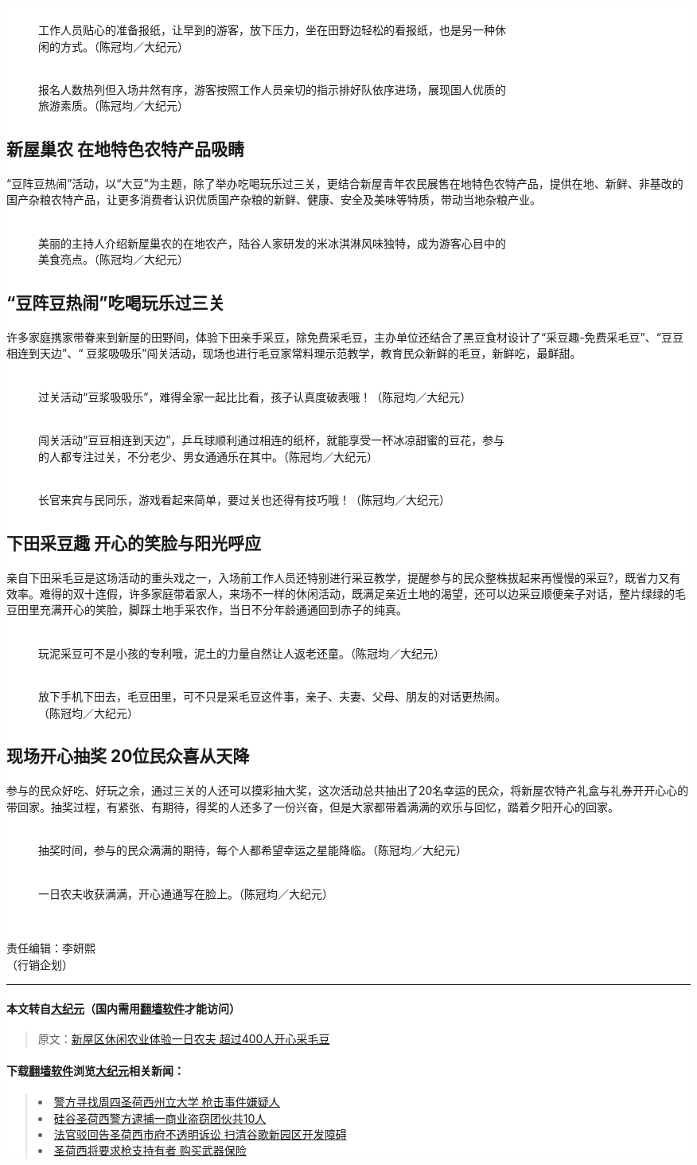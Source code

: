 <figure id="attachment_11586817" style="width: 600px" class="wp-caption aligncenter"><a href="http://i.epochtimes.com/assets/uploads/2019/10/e0b4f8153aa91694f2f3627ff675766f.jpg"><img class="size-large wp-image-11586817" src="http://i.epochtimes.com/assets/uploads/2019/10/e0b4f8153aa91694f2f3627ff675766f-600x450.jpg" alt="" width="600" b="450" /></a><figcaption class="wp-caption-text">工作人员贴心的准备报纸，让早到的游客，放下压力，坐在田野边轻松的看报纸，也是另一种休闲的方式。（陈冠均／大纪元）</figcaption></figure>
<figure id="attachment_11586818" style="width: 600px" class="wp-caption aligncenter"><a href="http://i.epochtimes.com/assets/uploads/2019/10/b3319322a62ccfd2548a08aad2238c1e.jpg"><img class="size-large wp-image-11586818" src="http://i.epochtimes.com/assets/uploads/2019/10/b3319322a62ccfd2548a08aad2238c1e-600x450.jpg" alt="" width="600" b="450" /></a><figcaption class="wp-caption-text">报名人数热列但入场井然有序，游客按照工作人员亲切的指示排好队依序进场，展现国人优质的旅游素质。（陈冠均／大纪元）</figcaption></figure>
<h2>新屋巢农 在地特色农特产品吸睛</h2>
<p>“豆阵豆热闹”活动，以“大豆”为主题，除了举办吃喝玩乐过三关，更结合新屋青年农民展售在地特色农特产品，提供在地、新鲜、非基改的国产杂粮农特产品，让更多消费者认识优质国产杂粮的新鲜、健康、安全及美味等特质，带动当地杂粮产业。</p>
<figure id="attachment_11586822" style="width: 600px" class="wp-caption aligncenter"><a href="http://i.epochtimes.com/assets/uploads/2019/10/0ee3f1eacf2781ae1d56188dd23b29bb.jpg"><img class="size-large wp-image-11586822" src="http://i.epochtimes.com/assets/uploads/2019/10/0ee3f1eacf2781ae1d56188dd23b29bb-600x450.jpg" alt="" width="600" b="450" /></a><figcaption class="wp-caption-text">美丽的主持人介绍新屋巢农的在地农产，陆谷人家研发的米冰淇淋风味独特，成为游客心目中的美食亮点。（陈冠均／大纪元）</figcaption></figure>
<h2>“豆阵豆热闹”吃喝玩乐过三关</h2>
<p>许多家庭携家带眷来到新屋的田野间，体验下田亲手采豆，除免费采毛豆，主办单位还结合了黑豆食材设计了“采豆趣-免费采毛豆”、“豆豆相连到天边”、“ 豆浆吸吸乐”闯关活动，现场也进行毛豆家常料理示范教学，教育民众新鲜的毛豆，新鲜吃，最鲜甜。</p>
<figure id="attachment_11586826" style="width: 600px" class="wp-caption aligncenter"><a href="http://i.epochtimes.com/assets/uploads/2019/10/5d9aa8bf729b8bbba2d6df5a87b67b26.jpg"><img class="size-large wp-image-11586826" src="http://i.epochtimes.com/assets/uploads/2019/10/5d9aa8bf729b8bbba2d6df5a87b67b26-600x450.jpg" alt="" width="600" b="450" /></a><figcaption class="wp-caption-text">过关活动“豆浆吸吸乐”，难得全家一起比比看，孩子认真度破表哦！（陈冠均／大纪元）</figcaption></figure>
<figure id="attachment_11586828" style="width: 600px" class="wp-caption aligncenter"><a href="http://i.epochtimes.com/assets/uploads/2019/10/12c88a879e464552bc575631c6e0924d.jpg"><img class="size-large wp-image-11586828" src="http://i.epochtimes.com/assets/uploads/2019/10/12c88a879e464552bc575631c6e0924d-600x450.jpg" alt="" width="600" b="450" /></a><figcaption class="wp-caption-text">闯关活动“豆豆相连到天边”，乒乓球顺利通过相连的纸杯，就能享受一杯冰凉甜蜜的豆花，参与的人都专注过关，不分老少、男女通通乐在其中。（陈冠均／大纪元）</figcaption></figure>
<figure id="attachment_11586829" style="width: 600px" class="wp-caption aligncenter"><a href="http://i.epochtimes.com/assets/uploads/2019/10/a38950ca654615c9edf06def45d08745.jpg"><img class="size-large wp-image-11586829" src="http://i.epochtimes.com/assets/uploads/2019/10/a38950ca654615c9edf06def45d08745-600x450.jpg" alt="" width="600" b="450" /></a><figcaption class="wp-caption-text">长官来宾与民同乐，游戏看起来简单，要过关也还得有技巧哦！（陈冠均／大纪元）</figcaption></figure>
<h2>下田采豆趣 开心的笑脸与阳光呼应</h2>
<p>亲自下田采毛豆是这场活动的重头戏之一，入场前工作人员还特别进行采豆教学，提醒参与的民众整株拔起来再慢慢的采豆?，既省力又有效率。难得的双十连假，许多家庭带着家人，来场不一样的休闲活动，既满足亲近土地的渴望，还可以边采豆顺便亲子对话，整片绿绿的毛豆田里充满开心的笑脸，脚踩土地手采农作，当日不分年龄通通回到赤子的纯真。</p>
<figure id="attachment_11586832" style="width: 600px" class="wp-caption aligncenter"><a href="http://i.epochtimes.com/assets/uploads/2019/10/f5150e482517aa230722b76df6e58a81.jpg"><img class="size-large wp-image-11586832" src="http://i.epochtimes.com/assets/uploads/2019/10/f5150e482517aa230722b76df6e58a81-600x450.jpg" alt="" width="600" b="450" /></a><figcaption class="wp-caption-text">玩泥采豆可不是小孩的专利哦，泥土的力量自然让人返老还童。（陈冠均／大纪元）</figcaption></figure>
<figure id="attachment_11586834" style="width: 600px" class="wp-caption aligncenter"><a href="http://i.epochtimes.com/assets/uploads/2019/10/22e66206a4c9e882f778718f4295bf06.jpg"><img class="size-large wp-image-11586834" src="http://i.epochtimes.com/assets/uploads/2019/10/22e66206a4c9e882f778718f4295bf06-600x450.jpg" alt="" width="600" b="450" /></a><figcaption class="wp-caption-text">放下手机下田去，毛豆田里，可不只是采毛豆这件事，亲子、夫妻、父母、朋友的对话更热闹。（陈冠均／大纪元）</figcaption></figure>
<h2>现场开心抽奖 20位民众喜从天降</h2>
<p>参与的民众好吃、好玩之余，通过三关的人还可以摸彩抽大奖，这次活动总共抽出了20名幸运的民众，将新屋农特产礼盒与礼券开开心心的带回家。抽奖过程，有紧张、有期待，得奖的人还多了一份兴奋，但是大家都带着满满的欢乐与回忆，踏着夕阳开心的回家。</p>
<figure id="attachment_11586836" style="width: 600px" class="wp-caption aligncenter"><a href="http://i.epochtimes.com/assets/uploads/2019/10/e991bf1fdf44fb542a535e8c4483eca3.jpg"><img class="size-large wp-image-11586836" src="http://i.epochtimes.com/assets/uploads/2019/10/e991bf1fdf44fb542a535e8c4483eca3-600x450.jpg" alt="" width="600" b="450" /></a><figcaption class="wp-caption-text">抽奖时间，参与的民众满满的期待，每个人都希望幸运之星能降临。（陈冠均／大纪元）</figcaption></figure>
<figure id="attachment_11586837" style="width: 600px" class="wp-caption aligncenter"><a href="http://i.epochtimes.com/assets/uploads/2019/10/b024797cf30fb6288eed143eab4f40ac.jpg"><img class="size-large wp-image-11586837" src="http://i.epochtimes.com/assets/uploads/2019/10/b024797cf30fb6288eed143eab4f40ac-600x450.jpg" alt="" width="600" b="450" /></a><figcaption class="wp-caption-text">一日农夫收获满满，开心通通写在脸上。（陈冠均／大纪元）</figcaption></figure>
<p>&nbsp;</p>
<p>责任编辑：李妍熙<br />
（行销企划）</p>
<hr>

#### 本文转自<a href="http://www.epochtimes.com">大纪元</a>（国内需用<a href="https://git.io/JesJV">翻墙软件</a>才能访问）
> 原文：<a href="http://www.epochtimes.com/gb/19/10/14/n11586777.htm">新屋区休闲农业体验一日农夫 超过400人开心采毛豆</a>
#### 下载<a href="https://git.io/JesJV">翻墙软件</a>浏览<a href="http://www.epochtimes.com">大纪元</a>相关新闻：
> <li><a href="http://www.epochtimes.com/gb/19/9/21/n11536696.htm">警方寻找周四圣荷西州立大学 枪击事件嫌疑人</a></li>
> <li><a href="http://www.epochtimes.com/gb/19/8/31/n11490376.htm">硅谷圣荷西警方逮捕一商业盗窃团伙共10人</a></li>
> <li><a href="http://www.epochtimes.com/gb/19/8/22/n11469774.htm">法官驳回告圣荷西市府不透明诉讼 扫清谷歌新园区开发障碍</a></li>
> <li><a href="http://www.epochtimes.com/gb/19/8/16/n11457180.htm">圣荷西将要求枪支持有者 购买武器保险</a></li>